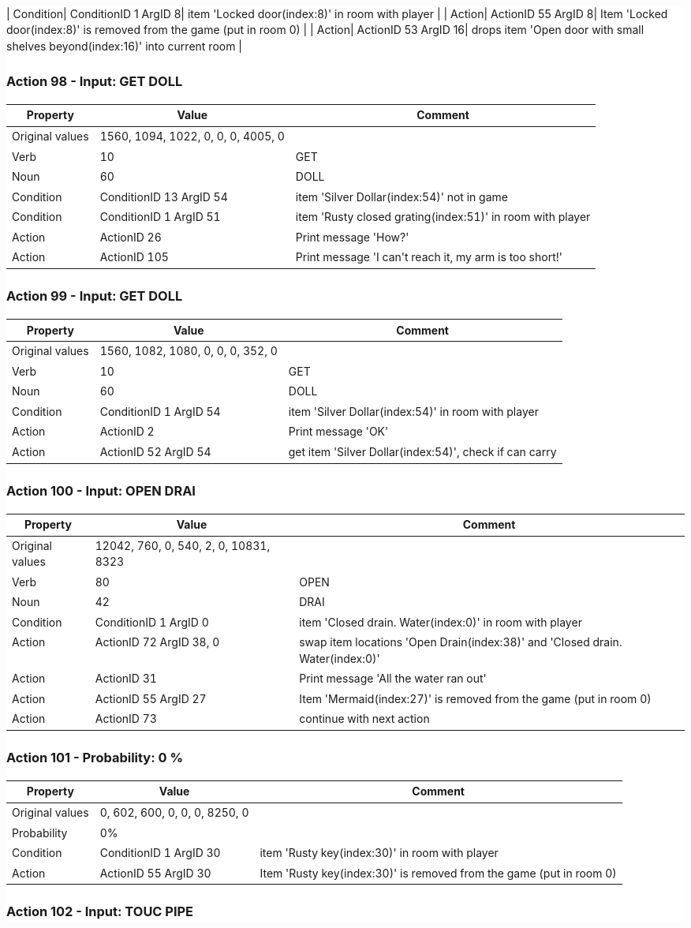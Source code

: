 | Condition| ConditionID 1 ArgID 8| item 'Locked door(index:8)' in room with player |
| Action| ActionID 55 ArgID 8| Item 'Locked door(index:8)' is removed from the game (put in room 0) |
| Action| ActionID 53 ArgID 16| drops item 'Open door with small shelves beyond(index:16)' into current room |
### Action 98 - Input: GET DOLL
| Property| Value| Comment |
| --------| -----| ------- |
| Original values| 1560, 1094, 1022, 0, 0, 0, 4005, 0|  |
| Verb| 10| GET |
| Noun| 60| DOLL |
| Condition| ConditionID 13 ArgID 54| item 'Silver Dollar(index:54)' not in game |
| Condition| ConditionID 1 ArgID 51| item 'Rusty closed grating(index:51)' in room with player |
| Action| ActionID 26 | Print message 'How?' |
| Action| ActionID 105 | Print message 'I can't reach it, my arm is too short\!' |
### Action 99 - Input: GET DOLL
| Property| Value| Comment |
| --------| -----| ------- |
| Original values| 1560, 1082, 1080, 0, 0, 0, 352, 0|  |
| Verb| 10| GET |
| Noun| 60| DOLL |
| Condition| ConditionID 1 ArgID 54| item 'Silver Dollar(index:54)' in room with player |
| Action| ActionID 2 | Print message 'OK' |
| Action| ActionID 52 ArgID 54| get item 'Silver Dollar(index:54)', check if can carry |
### Action 100 - Input: OPEN DRAI
| Property| Value| Comment |
| --------| -----| ------- |
| Original values| 12042, 760, 0, 540, 2, 0, 10831, 8323|  |
| Verb| 80| OPEN |
| Noun| 42| DRAI |
| Condition| ConditionID 1 ArgID 0| item 'Closed drain\. Water(index:0)' in room with player |
| Action| ActionID 72 ArgID 38, 0| swap item locations 'Open Drain(index:38)' and 'Closed drain. Water(index:0)' |
| Action| ActionID 31 | Print message 'All the water ran out' |
| Action| ActionID 55 ArgID 27| Item 'Mermaid(index:27)' is removed from the game (put in room 0) |
| Action| ActionID 73 | continue with next action |
### Action 101 - Probability: 0 %
| Property| Value| Comment |
| --------| -----| ------- |
| Original values| 0, 602, 600, 0, 0, 0, 8250, 0|  |
| Probability| 0%|  |
| Condition| ConditionID 1 ArgID 30| item 'Rusty key(index:30)' in room with player |
| Action| ActionID 55 ArgID 30| Item 'Rusty key(index:30)' is removed from the game (put in room 0) |
### Action 102 - Input: TOUC PIPE
